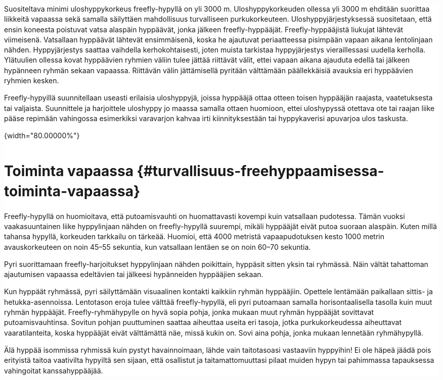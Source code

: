 Suositeltava minimi uloshyppykorkeus freefly-hypyllä on yli 3000 m.
Uloshyppykorkeuden ollessa yli 3000 m ehditään suorittaa liikkeitä
vapaassa sekä samalla säilyttäen mahdollisuus turvalliseen
purkukorkeuteen. Uloshyppyjärjestyksessä suositetaan, että ensin
koneesta poistuvat vatsa alaspäin hyppäävät, jonka jälkeen
freefly-hyppääjät. Freefly-hyppääjistä liukujat lähtevät viimeisenä.
Vatsallaan hyppäävät lähtevät ensimmäisenä, koska he ajautuvat
periaatteessa pisimpään vapaan aikana lentolinjaan nähden.
Hyppyjärjestys saattaa vaihdella kerhokohtaisesti, joten muista
tarkistaa hyppyjärjestys vieraillessasi uudella kerholla. Ylätuulien
ollessa kovat hyppäävien ryhmien väliin tulee jättää riittävät välit,
ettei vapaan aikana ajauduta edellä tai jälkeen hypänneen ryhmän sekaan
vapaassa. Riittävän välin jättämisellä pyritään välttämään päällekkäisiä
avauksia eri hyppäävien ryhmien kesken.

Freefly-hypyillä suunnitellaan useasti erilaisia uloshyppyjä, joissa
hyppääjä ottaa otteen toisen hyppääjän raajasta, vaatetuksesta tai
valjaista. Suunnittele ja harjoittele uloshyppy jo maassa samalla ottaen
huomioon, ettei uloshypyssä otettava ote tai raajan liike pääse repimään
vahingossa esimerkiksi varavarjon kahvaa irti kiinnityksestään tai
hyppykaverisi apuvarjoa ulos taskusta.

![image](/kuvat/Killzone.pdf){width="80.00000%"}

 Toiminta vapaassa  {#turvallisuus-freehyppaamisessa-toiminta-vapaassa}
===================

Freefly-hypyllä on huomioitava, että putoamisvauhti on huomattavasti
kovempi kuin vatsallaan pudotessa. Tämän vuoksi vaakasuuntainen liike
hyppylinjaan nähden on freefly-hypyllä suurempi, mikäli hyppääjät eivät
putoa suoraan alaspäin. Kuten millä tahansa hypyllä, korkeuden tarkkailu
on tärkeää. Huomioi, että 4000 metristä vapaapudotuksen kesto 1000
metrin avauskorkeuteen on noin 45–55 sekuntia, kun vatsallaan lentäen se
on noin 60–70 sekuntia.

Pyri suorittamaan freefly-harjoitukset hyppylinjaan nähden poikittain,
hyppäsit sitten yksin tai ryhmässä. Näin vältät tahattoman ajautumisen
vapaassa edeltävien tai jälkeesi hypänneiden hyppääjien sekaan.

Kun hyppäät ryhmässä, pyri säilyttämään visuaalinen kontakti kaikkiin
ryhmän hyppääjiin. Opettele lentämään paikallaan sittis- ja
hetukka-asennoissa. Lentotason eroja tulee välttää freefly-hypyllä, eli
pyri putoamaan samalla horisontaalisella tasolla kuin muut ryhmän
hyppääjät. Freefly-ryhmähypylle on hyvä sopia pohja, jonka mukaan muut
ryhmän hyppääjät sovittavat putoamisvauhtinsa. Sovitun pohjan
puuttuminen saattaa aiheuttaa useita eri tasoja, jotka purkukorkeudessa
aiheuttavat vaaratilanteita, koska hyppääjät eivät välttämättä näe,
missä kukin on. Sovi aina pohja, jonka mukaan lennetään ryhmähypyllä.

Älä hyppää isommissa ryhmissä kuin pystyt havainnoimaan, lähde vain
taitotasoasi vastaaviin hyppyihin! Ei ole häpeä jäädä pois erityistä
taitoa vaativilta hypyiltä sen sijaan, että osallistut ja
taitamattomuuttasi pilaat muiden hypyn tai pahimmassa tapauksessa
vahingoitat kanssahyppääjää.
